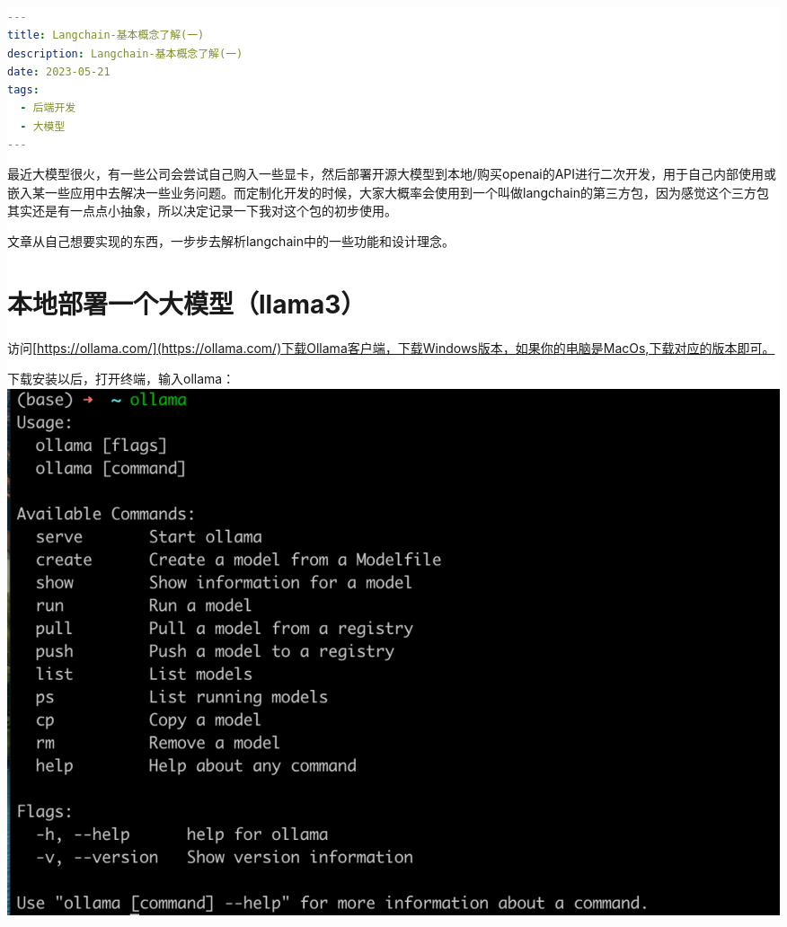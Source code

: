 ```yaml
---
title: Langchain-基本概念了解(一)
description: Langchain-基本概念了解(一)
date: 2023-05-21
tags:
  - 后端开发
  - 大模型 
---
```




最近大模型很火，有一些公司会尝试自己购入一些显卡，然后部署开源大模型到本地/购买openai的API进行二次开发，用于自己内部使用或嵌入某一些应用中去解决一些业务问题。而定制化开发的时候，大家大概率会使用到一个叫做langchain的第三方包，因为感觉这个三方包其实还是有一点点小抽象，所以决定记录一下我对这个包的初步使用。



文章从自己想要实现的东西，一步步去解析langchain中的一些功能和设计理念。

# 本地部署一个大模型（llama3）
访问[https://ollama.com/](https://ollama.com/)下载Ollama客户端，下载Windows版本，如果你的电脑是MacOs,下载对应的版本即可。



下载安装以后，打开终端，输入ollama：![](../images/后端开发/07-1.png)
